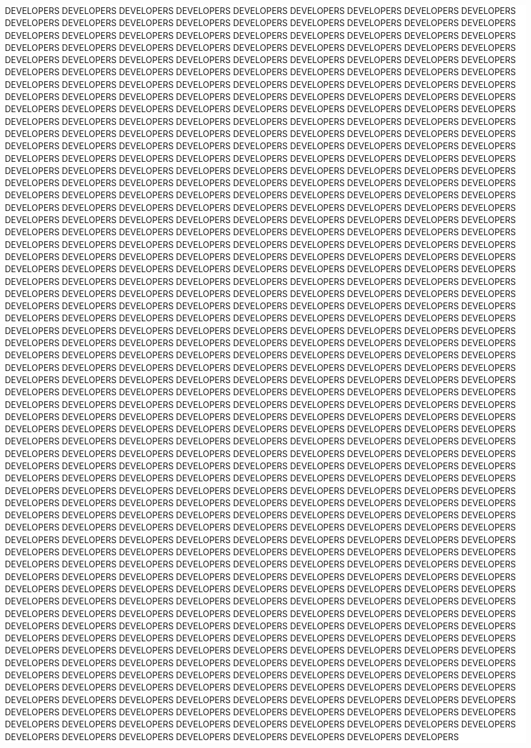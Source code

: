 DEVELOPERS DEVELOPERS DEVELOPERS DEVELOPERS DEVELOPERS DEVELOPERS DEVELOPERS DEVELOPERS DEVELOPERS DEVELOPERS DEVELOPERS DEVELOPERS DEVELOPERS DEVELOPERS DEVELOPERS DEVELOPERS DEVELOPERS DEVELOPERS DEVELOPERS DEVELOPERS DEVELOPERS DEVELOPERS DEVELOPERS DEVELOPERS DEVELOPERS DEVELOPERS DEVELOPERS DEVELOPERS DEVELOPERS DEVELOPERS DEVELOPERS DEVELOPERS DEVELOPERS DEVELOPERS DEVELOPERS DEVELOPERS DEVELOPERS DEVELOPERS DEVELOPERS DEVELOPERS DEVELOPERS DEVELOPERS DEVELOPERS DEVELOPERS DEVELOPERS DEVELOPERS DEVELOPERS DEVELOPERS DEVELOPERS DEVELOPERS DEVELOPERS DEVELOPERS DEVELOPERS DEVELOPERS DEVELOPERS DEVELOPERS DEVELOPERS DEVELOPERS DEVELOPERS DEVELOPERS DEVELOPERS DEVELOPERS DEVELOPERS DEVELOPERS DEVELOPERS DEVELOPERS DEVELOPERS DEVELOPERS DEVELOPERS DEVELOPERS DEVELOPERS DEVELOPERS DEVELOPERS DEVELOPERS DEVELOPERS DEVELOPERS DEVELOPERS DEVELOPERS DEVELOPERS DEVELOPERS DEVELOPERS DEVELOPERS DEVELOPERS DEVELOPERS DEVELOPERS DEVELOPERS DEVELOPERS DEVELOPERS DEVELOPERS DEVELOPERS DEVELOPERS DEVELOPERS DEVELOPERS DEVELOPERS DEVELOPERS DEVELOPERS DEVELOPERS DEVELOPERS DEVELOPERS DEVELOPERS DEVELOPERS DEVELOPERS DEVELOPERS DEVELOPERS DEVELOPERS DEVELOPERS DEVELOPERS DEVELOPERS DEVELOPERS DEVELOPERS DEVELOPERS DEVELOPERS DEVELOPERS DEVELOPERS DEVELOPERS DEVELOPERS DEVELOPERS DEVELOPERS DEVELOPERS DEVELOPERS DEVELOPERS DEVELOPERS DEVELOPERS DEVELOPERS DEVELOPERS DEVELOPERS DEVELOPERS DEVELOPERS DEVELOPERS DEVELOPERS DEVELOPERS DEVELOPERS DEVELOPERS DEVELOPERS DEVELOPERS DEVELOPERS DEVELOPERS DEVELOPERS DEVELOPERS DEVELOPERS DEVELOPERS DEVELOPERS DEVELOPERS DEVELOPERS DEVELOPERS DEVELOPERS DEVELOPERS DEVELOPERS DEVELOPERS DEVELOPERS DEVELOPERS DEVELOPERS DEVELOPERS DEVELOPERS DEVELOPERS DEVELOPERS DEVELOPERS DEVELOPERS DEVELOPERS DEVELOPERS DEVELOPERS DEVELOPERS DEVELOPERS DEVELOPERS DEVELOPERS DEVELOPERS DEVELOPERS DEVELOPERS DEVELOPERS DEVELOPERS DEVELOPERS DEVELOPERS DEVELOPERS DEVELOPERS DEVELOPERS DEVELOPERS DEVELOPERS DEVELOPERS DEVELOPERS DEVELOPERS DEVELOPERS DEVELOPERS DEVELOPERS DEVELOPERS DEVELOPERS DEVELOPERS DEVELOPERS DEVELOPERS DEVELOPERS DEVELOPERS DEVELOPERS DEVELOPERS DEVELOPERS DEVELOPERS DEVELOPERS DEVELOPERS DEVELOPERS DEVELOPERS DEVELOPERS DEVELOPERS DEVELOPERS DEVELOPERS DEVELOPERS DEVELOPERS DEVELOPERS DEVELOPERS DEVELOPERS DEVELOPERS DEVELOPERS DEVELOPERS DEVELOPERS DEVELOPERS DEVELOPERS DEVELOPERS DEVELOPERS DEVELOPERS DEVELOPERS DEVELOPERS DEVELOPERS DEVELOPERS DEVELOPERS DEVELOPERS DEVELOPERS DEVELOPERS DEVELOPERS DEVELOPERS DEVELOPERS DEVELOPERS DEVELOPERS DEVELOPERS DEVELOPERS DEVELOPERS DEVELOPERS DEVELOPERS DEVELOPERS DEVELOPERS DEVELOPERS DEVELOPERS DEVELOPERS DEVELOPERS DEVELOPERS DEVELOPERS DEVELOPERS DEVELOPERS DEVELOPERS DEVELOPERS DEVELOPERS DEVELOPERS DEVELOPERS DEVELOPERS DEVELOPERS DEVELOPERS DEVELOPERS DEVELOPERS DEVELOPERS DEVELOPERS DEVELOPERS DEVELOPERS DEVELOPERS DEVELOPERS DEVELOPERS DEVELOPERS DEVELOPERS DEVELOPERS DEVELOPERS DEVELOPERS DEVELOPERS DEVELOPERS DEVELOPERS DEVELOPERS DEVELOPERS DEVELOPERS DEVELOPERS DEVELOPERS DEVELOPERS DEVELOPERS DEVELOPERS DEVELOPERS DEVELOPERS DEVELOPERS DEVELOPERS DEVELOPERS DEVELOPERS DEVELOPERS DEVELOPERS DEVELOPERS DEVELOPERS DEVELOPERS DEVELOPERS DEVELOPERS DEVELOPERS DEVELOPERS DEVELOPERS DEVELOPERS DEVELOPERS DEVELOPERS DEVELOPERS DEVELOPERS DEVELOPERS DEVELOPERS DEVELOPERS DEVELOPERS DEVELOPERS DEVELOPERS DEVELOPERS DEVELOPERS DEVELOPERS DEVELOPERS DEVELOPERS DEVELOPERS DEVELOPERS DEVELOPERS DEVELOPERS DEVELOPERS DEVELOPERS DEVELOPERS DEVELOPERS DEVELOPERS DEVELOPERS DEVELOPERS DEVELOPERS DEVELOPERS DEVELOPERS DEVELOPERS DEVELOPERS DEVELOPERS DEVELOPERS DEVELOPERS DEVELOPERS DEVELOPERS DEVELOPERS DEVELOPERS DEVELOPERS DEVELOPERS DEVELOPERS DEVELOPERS DEVELOPERS DEVELOPERS DEVELOPERS DEVELOPERS DEVELOPERS DEVELOPERS DEVELOPERS DEVELOPERS DEVELOPERS DEVELOPERS DEVELOPERS DEVELOPERS DEVELOPERS DEVELOPERS DEVELOPERS DEVELOPERS DEVELOPERS DEVELOPERS DEVELOPERS DEVELOPERS DEVELOPERS DEVELOPERS DEVELOPERS DEVELOPERS DEVELOPERS DEVELOPERS DEVELOPERS DEVELOPERS DEVELOPERS DEVELOPERS DEVELOPERS DEVELOPERS DEVELOPERS DEVELOPERS DEVELOPERS DEVELOPERS DEVELOPERS DEVELOPERS DEVELOPERS DEVELOPERS DEVELOPERS DEVELOPERS DEVELOPERS DEVELOPERS DEVELOPERS DEVELOPERS DEVELOPERS DEVELOPERS DEVELOPERS DEVELOPERS DEVELOPERS DEVELOPERS DEVELOPERS DEVELOPERS DEVELOPERS DEVELOPERS DEVELOPERS DEVELOPERS DEVELOPERS DEVELOPERS DEVELOPERS DEVELOPERS DEVELOPERS DEVELOPERS DEVELOPERS DEVELOPERS DEVELOPERS DEVELOPERS DEVELOPERS DEVELOPERS DEVELOPERS DEVELOPERS DEVELOPERS DEVELOPERS DEVELOPERS DEVELOPERS DEVELOPERS DEVELOPERS DEVELOPERS DEVELOPERS DEVELOPERS DEVELOPERS DEVELOPERS DEVELOPERS DEVELOPERS DEVELOPERS DEVELOPERS DEVELOPERS DEVELOPERS DEVELOPERS DEVELOPERS DEVELOPERS DEVELOPERS DEVELOPERS DEVELOPERS DEVELOPERS DEVELOPERS DEVELOPERS DEVELOPERS DEVELOPERS DEVELOPERS DEVELOPERS DEVELOPERS DEVELOPERS DEVELOPERS DEVELOPERS DEVELOPERS DEVELOPERS DEVELOPERS DEVELOPERS DEVELOPERS DEVELOPERS DEVELOPERS DEVELOPERS DEVELOPERS DEVELOPERS DEVELOPERS DEVELOPERS DEVELOPERS DEVELOPERS DEVELOPERS DEVELOPERS DEVELOPERS DEVELOPERS DEVELOPERS DEVELOPERS DEVELOPERS DEVELOPERS DEVELOPERS DEVELOPERS DEVELOPERS DEVELOPERS DEVELOPERS DEVELOPERS DEVELOPERS DEVELOPERS DEVELOPERS DEVELOPERS DEVELOPERS DEVELOPERS DEVELOPERS DEVELOPERS DEVELOPERS DEVELOPERS DEVELOPERS DEVELOPERS DEVELOPERS DEVELOPERS DEVELOPERS DEVELOPERS DEVELOPERS DEVELOPERS DEVELOPERS DEVELOPERS DEVELOPERS DEVELOPERS DEVELOPERS DEVELOPERS DEVELOPERS DEVELOPERS DEVELOPERS DEVELOPERS DEVELOPERS DEVELOPERS DEVELOPERS DEVELOPERS DEVELOPERS DEVELOPERS DEVELOPERS DEVELOPERS DEVELOPERS DEVELOPERS DEVELOPERS DEVELOPERS DEVELOPERS DEVELOPERS DEVELOPERS DEVELOPERS DEVELOPERS DEVELOPERS DEVELOPERS DEVELOPERS DEVELOPERS DEVELOPERS DEVELOPERS DEVELOPERS DEVELOPERS DEVELOPERS DEVELOPERS DEVELOPERS DEVELOPERS DEVELOPERS DEVELOPERS DEVELOPERS DEVELOPERS DEVELOPERS DEVELOPERS DEVELOPERS DEVELOPERS DEVELOPERS DEVELOPERS DEVELOPERS DEVELOPERS